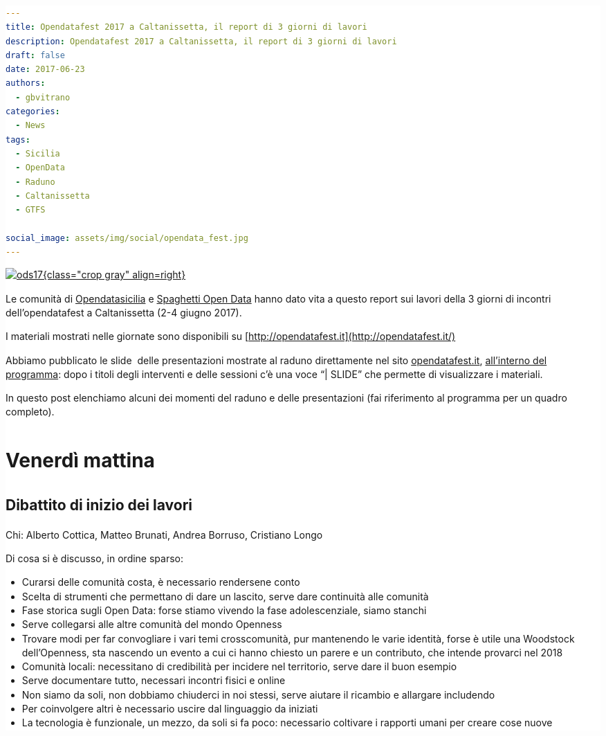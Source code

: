 ```yaml
---
title: Opendatafest 2017 a Caltanissetta, il report di 3 giorni di lavori
description: Opendatafest 2017 a Caltanissetta, il report di 3 giorni di lavori
draft: false
date: 2017-06-23
authors:
  - gbvitrano
categories:
  - News
tags:
  - Sicilia
  - OpenData
  - Raduno
  - Caltanissetta
  - GTFS

social_image: assets/img/social/opendata_fest.jpg  
--- 
```

<style>
.md-typeset code { background-color: #fff0;}  
.md-typeset pre>code { background-color: #fff0;}  
</style>
[![ods17](../../../assets/img/social/opendata_fest.jpg "Opendatafest 2017 a Caltanissetta, il report di 3 giorni di lavori" ){class="crop gray" align=right}](index.md)

Le comunità di [Opendatasicilia](https://groups.google.com/forum/#%21forum/opendatasicilia) e [Spaghetti Open Data](https://groups.google.com/forum/#%21forum/spaghettiopendata) hanno dato vita a questo report sui lavori della 3 giorni di incontri dell’opendatafest a Caltanissetta (2-4 giugno 2017).

I materiali mostrati nelle giornate sono disponibili su [http://opendatafest.it](http://opendatafest.it/)

Abbiamo pubblicato le slide  delle presentazioni mostrate al raduno direttamente nel sito [opendatafest.it](http://opendatafest.it/), [all’interno del programma](http://opendatafest.it/#programma): dopo i titoli degli interventi e delle sessioni c’è una voce “| SLIDE” che permette di visualizzare i materiali.

In questo post elenchiamo alcuni dei momenti del raduno e delle presentazioni (fai riferimento al programma per un quadro completo).

# Venerdì mattina

## Dibattito di inizio dei lavori
Chi: Alberto Cottica, Matteo Brunati, Andrea Borruso, Cristiano Longo

Di cosa si è discusso, in ordine sparso:

* Curarsi delle comunità costa, è necessario rendersene conto
* Scelta di strumenti che permettano di dare un lascito, serve dare continuità alle comunità
* Fase storica sugli Open Data: forse stiamo vivendo la fase adolescenziale, siamo stanchi
* Serve collegarsi alle altre comunità del mondo Openness
* Trovare modi per far convogliare i vari temi crosscomunità, pur mantenendo le varie identità, forse è utile una Woodstock dell’Openness, sta nascendo un evento a cui ci hanno chiesto un parere e un contributo, che intende provarci nel 2018
* Comunità locali: necessitano di credibilità per incidere nel territorio, serve dare il buon esempio
* Serve documentare tutto, necessari incontri fisici e online
* Non siamo da soli, non dobbiamo chiuderci in noi stessi, serve aiutare il ricambio e allargare includendo
* Per coinvolgere altri è necessario uscire dal linguaggio da iniziati
* La tecnologia è funzionale, un mezzo, da soli si fa poco: necessario coltivare i rapporti umani per creare cose nuove